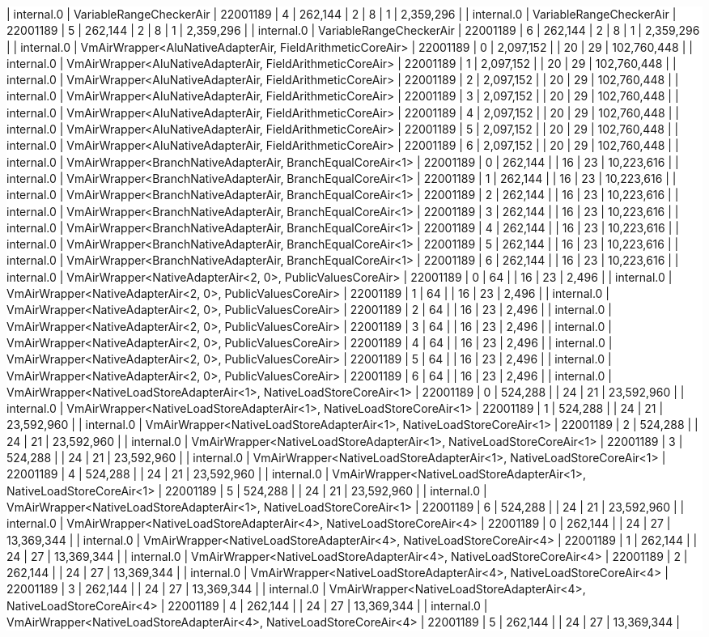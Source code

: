 | internal.0 | VariableRangeCheckerAir | 22001189 | 4 | 262,144 | 2 | 8 | 1 | 2,359,296 | 
| internal.0 | VariableRangeCheckerAir | 22001189 | 5 | 262,144 | 2 | 8 | 1 | 2,359,296 | 
| internal.0 | VariableRangeCheckerAir | 22001189 | 6 | 262,144 | 2 | 8 | 1 | 2,359,296 | 
| internal.0 | VmAirWrapper<AluNativeAdapterAir, FieldArithmeticCoreAir> | 22001189 | 0 | 2,097,152 |  | 20 | 29 | 102,760,448 | 
| internal.0 | VmAirWrapper<AluNativeAdapterAir, FieldArithmeticCoreAir> | 22001189 | 1 | 2,097,152 |  | 20 | 29 | 102,760,448 | 
| internal.0 | VmAirWrapper<AluNativeAdapterAir, FieldArithmeticCoreAir> | 22001189 | 2 | 2,097,152 |  | 20 | 29 | 102,760,448 | 
| internal.0 | VmAirWrapper<AluNativeAdapterAir, FieldArithmeticCoreAir> | 22001189 | 3 | 2,097,152 |  | 20 | 29 | 102,760,448 | 
| internal.0 | VmAirWrapper<AluNativeAdapterAir, FieldArithmeticCoreAir> | 22001189 | 4 | 2,097,152 |  | 20 | 29 | 102,760,448 | 
| internal.0 | VmAirWrapper<AluNativeAdapterAir, FieldArithmeticCoreAir> | 22001189 | 5 | 2,097,152 |  | 20 | 29 | 102,760,448 | 
| internal.0 | VmAirWrapper<AluNativeAdapterAir, FieldArithmeticCoreAir> | 22001189 | 6 | 2,097,152 |  | 20 | 29 | 102,760,448 | 
| internal.0 | VmAirWrapper<BranchNativeAdapterAir, BranchEqualCoreAir<1> | 22001189 | 0 | 262,144 |  | 16 | 23 | 10,223,616 | 
| internal.0 | VmAirWrapper<BranchNativeAdapterAir, BranchEqualCoreAir<1> | 22001189 | 1 | 262,144 |  | 16 | 23 | 10,223,616 | 
| internal.0 | VmAirWrapper<BranchNativeAdapterAir, BranchEqualCoreAir<1> | 22001189 | 2 | 262,144 |  | 16 | 23 | 10,223,616 | 
| internal.0 | VmAirWrapper<BranchNativeAdapterAir, BranchEqualCoreAir<1> | 22001189 | 3 | 262,144 |  | 16 | 23 | 10,223,616 | 
| internal.0 | VmAirWrapper<BranchNativeAdapterAir, BranchEqualCoreAir<1> | 22001189 | 4 | 262,144 |  | 16 | 23 | 10,223,616 | 
| internal.0 | VmAirWrapper<BranchNativeAdapterAir, BranchEqualCoreAir<1> | 22001189 | 5 | 262,144 |  | 16 | 23 | 10,223,616 | 
| internal.0 | VmAirWrapper<BranchNativeAdapterAir, BranchEqualCoreAir<1> | 22001189 | 6 | 262,144 |  | 16 | 23 | 10,223,616 | 
| internal.0 | VmAirWrapper<NativeAdapterAir<2, 0>, PublicValuesCoreAir> | 22001189 | 0 | 64 |  | 16 | 23 | 2,496 | 
| internal.0 | VmAirWrapper<NativeAdapterAir<2, 0>, PublicValuesCoreAir> | 22001189 | 1 | 64 |  | 16 | 23 | 2,496 | 
| internal.0 | VmAirWrapper<NativeAdapterAir<2, 0>, PublicValuesCoreAir> | 22001189 | 2 | 64 |  | 16 | 23 | 2,496 | 
| internal.0 | VmAirWrapper<NativeAdapterAir<2, 0>, PublicValuesCoreAir> | 22001189 | 3 | 64 |  | 16 | 23 | 2,496 | 
| internal.0 | VmAirWrapper<NativeAdapterAir<2, 0>, PublicValuesCoreAir> | 22001189 | 4 | 64 |  | 16 | 23 | 2,496 | 
| internal.0 | VmAirWrapper<NativeAdapterAir<2, 0>, PublicValuesCoreAir> | 22001189 | 5 | 64 |  | 16 | 23 | 2,496 | 
| internal.0 | VmAirWrapper<NativeAdapterAir<2, 0>, PublicValuesCoreAir> | 22001189 | 6 | 64 |  | 16 | 23 | 2,496 | 
| internal.0 | VmAirWrapper<NativeLoadStoreAdapterAir<1>, NativeLoadStoreCoreAir<1> | 22001189 | 0 | 524,288 |  | 24 | 21 | 23,592,960 | 
| internal.0 | VmAirWrapper<NativeLoadStoreAdapterAir<1>, NativeLoadStoreCoreAir<1> | 22001189 | 1 | 524,288 |  | 24 | 21 | 23,592,960 | 
| internal.0 | VmAirWrapper<NativeLoadStoreAdapterAir<1>, NativeLoadStoreCoreAir<1> | 22001189 | 2 | 524,288 |  | 24 | 21 | 23,592,960 | 
| internal.0 | VmAirWrapper<NativeLoadStoreAdapterAir<1>, NativeLoadStoreCoreAir<1> | 22001189 | 3 | 524,288 |  | 24 | 21 | 23,592,960 | 
| internal.0 | VmAirWrapper<NativeLoadStoreAdapterAir<1>, NativeLoadStoreCoreAir<1> | 22001189 | 4 | 524,288 |  | 24 | 21 | 23,592,960 | 
| internal.0 | VmAirWrapper<NativeLoadStoreAdapterAir<1>, NativeLoadStoreCoreAir<1> | 22001189 | 5 | 524,288 |  | 24 | 21 | 23,592,960 | 
| internal.0 | VmAirWrapper<NativeLoadStoreAdapterAir<1>, NativeLoadStoreCoreAir<1> | 22001189 | 6 | 524,288 |  | 24 | 21 | 23,592,960 | 
| internal.0 | VmAirWrapper<NativeLoadStoreAdapterAir<4>, NativeLoadStoreCoreAir<4> | 22001189 | 0 | 262,144 |  | 24 | 27 | 13,369,344 | 
| internal.0 | VmAirWrapper<NativeLoadStoreAdapterAir<4>, NativeLoadStoreCoreAir<4> | 22001189 | 1 | 262,144 |  | 24 | 27 | 13,369,344 | 
| internal.0 | VmAirWrapper<NativeLoadStoreAdapterAir<4>, NativeLoadStoreCoreAir<4> | 22001189 | 2 | 262,144 |  | 24 | 27 | 13,369,344 | 
| internal.0 | VmAirWrapper<NativeLoadStoreAdapterAir<4>, NativeLoadStoreCoreAir<4> | 22001189 | 3 | 262,144 |  | 24 | 27 | 13,369,344 | 
| internal.0 | VmAirWrapper<NativeLoadStoreAdapterAir<4>, NativeLoadStoreCoreAir<4> | 22001189 | 4 | 262,144 |  | 24 | 27 | 13,369,344 | 
| internal.0 | VmAirWrapper<NativeLoadStoreAdapterAir<4>, NativeLoadStoreCoreAir<4> | 22001189 | 5 | 262,144 |  | 24 | 27 | 13,369,344 | 